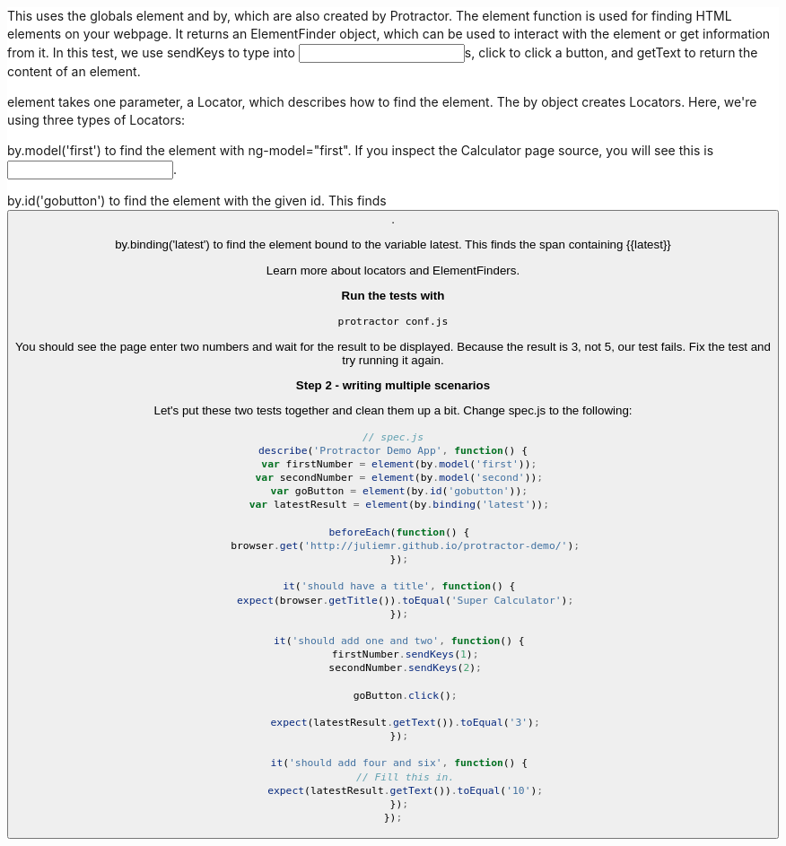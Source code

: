 This uses the globals element and by, which are also created by Protractor. The element function is used for finding HTML elements on your webpage. It returns an ElementFinder object, which can be used to interact with the element or get information from it. In this test, we use sendKeys to type into <input>s, click to click a button, and getText to return the content of an element.

element takes one parameter, a Locator, which describes how to find the element. The by object creates Locators. Here, we're using three types of Locators:

by.model('first') to find the element with ng-model="first". If you inspect the Calculator page source, you will see this is <input type="text" ng-model="first">.

by.id('gobutton') to find the element with the given id. This finds <button id="gobutton">.

by.binding('latest') to find the element bound to the variable latest. This finds the span containing {{latest}}

Learn more about locators and ElementFinders.

__Run the tests with__

`protractor conf.js`

You should see the page enter two numbers and wait for the result to be displayed. Because the result is 3, not 5, our test fails. Fix the test and try running it again.

__Step 2 - writing multiple scenarios__

Let's put these two tests together and clean them up a bit. Change spec.js to the following:

```js
// spec.js
describe('Protractor Demo App', function() {
  var firstNumber = element(by.model('first'));
  var secondNumber = element(by.model('second'));
  var goButton = element(by.id('gobutton'));
  var latestResult = element(by.binding('latest'));

  beforeEach(function() {
    browser.get('http://juliemr.github.io/protractor-demo/');
  });

  it('should have a title', function() {
    expect(browser.getTitle()).toEqual('Super Calculator');
  });

  it('should add one and two', function() {
    firstNumber.sendKeys(1);
    secondNumber.sendKeys(2);

    goButton.click();

    expect(latestResult.getText()).toEqual('3');
  });

  it('should add four and six', function() {
    // Fill this in.
    expect(latestResult.getText()).toEqual('10');
  });
});
```
